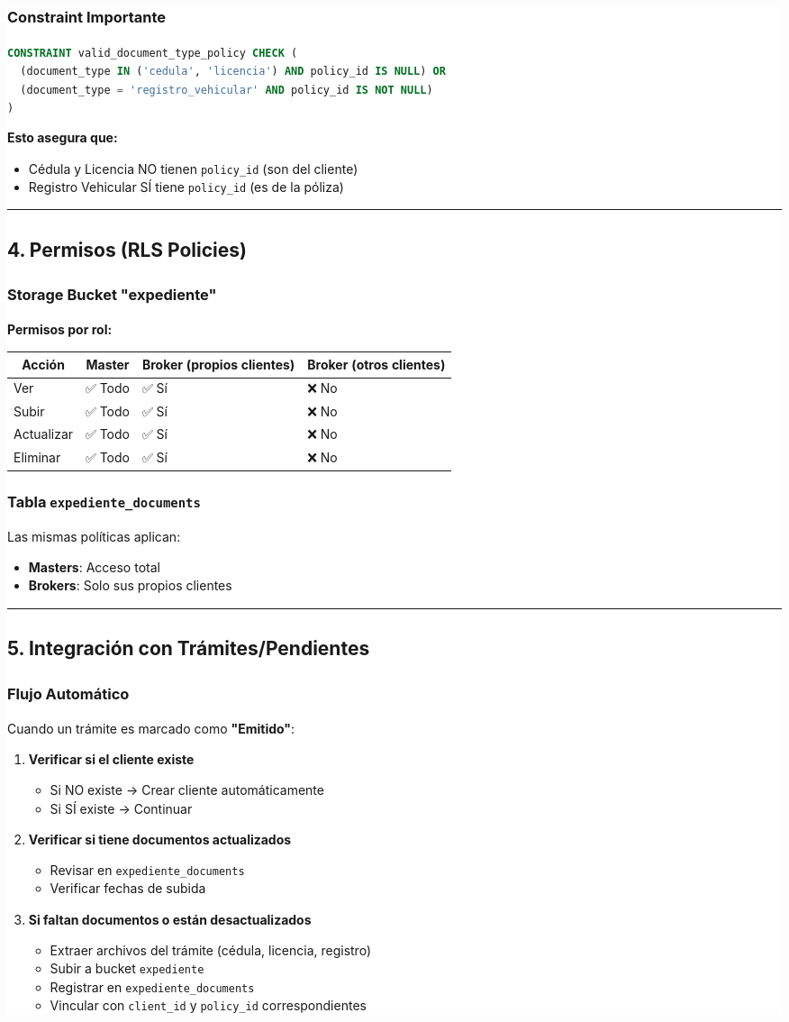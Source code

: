 ### Constraint Importante
```sql
CONSTRAINT valid_document_type_policy CHECK (
  (document_type IN ('cedula', 'licencia') AND policy_id IS NULL) OR
  (document_type = 'registro_vehicular' AND policy_id IS NOT NULL)
)
```

**Esto asegura que:**
- Cédula y Licencia NO tienen `policy_id` (son del cliente)
- Registro Vehicular SÍ tiene `policy_id` (es de la póliza)

---

## 4. Permisos (RLS Policies)

### Storage Bucket "expediente"

**Permisos por rol:**

| Acción | Master | Broker (propios clientes) | Broker (otros clientes) |
|--------|--------|---------------------------|-------------------------|
| Ver    | ✅ Todo | ✅ Sí                     | ❌ No                   |
| Subir  | ✅ Todo | ✅ Sí                     | ❌ No                   |
| Actualizar | ✅ Todo | ✅ Sí                 | ❌ No                   |
| Eliminar | ✅ Todo | ✅ Sí                   | ❌ No                   |

### Tabla `expediente_documents`

Las mismas políticas aplican:
- **Masters**: Acceso total
- **Brokers**: Solo sus propios clientes

---

## 5. Integración con Trámites/Pendientes

### Flujo Automático

Cuando un trámite es marcado como **"Emitido"**:

1. **Verificar si el cliente existe**
   - Si NO existe → Crear cliente automáticamente
   - Si SÍ existe → Continuar

2. **Verificar si tiene documentos actualizados**
   - Revisar en `expediente_documents`
   - Verificar fechas de subida

3. **Si faltan documentos o están desactualizados**
   - Extraer archivos del trámite (cédula, licencia, registro)
   - Subir a bucket `expediente`
   - Registrar en `expediente_documents`
   - Vincular con `client_id` y `policy_id` correspondientes
